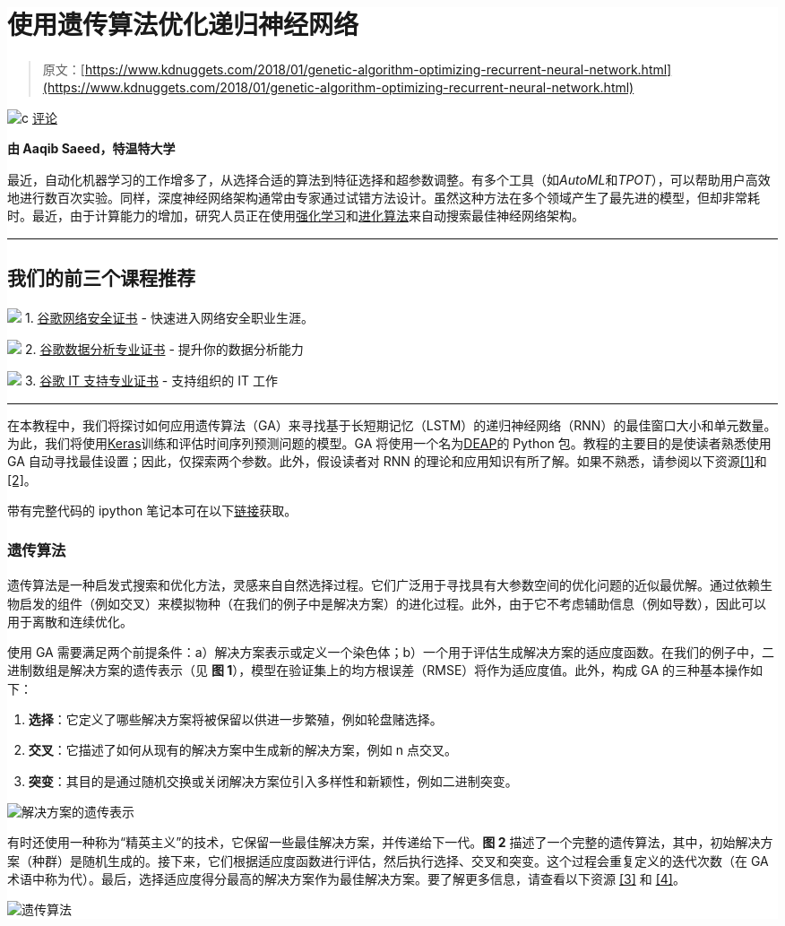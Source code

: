 # 使用遗传算法优化递归神经网络

> 原文：[https://www.kdnuggets.com/2018/01/genetic-algorithm-optimizing-recurrent-neural-network.html](https://www.kdnuggets.com/2018/01/genetic-algorithm-optimizing-recurrent-neural-network.html)

![c](../Images/3d9c022da2d331bb56691a9617b91b90.png) [评论](#comments)

**由 Aaqib Saeed，特温特大学**

最近，自动化机器学习的工作增多了，从选择合适的算法到特征选择和超参数调整。有多个工具（如*AutoML*和*TPOT*），可以帮助用户高效地进行数百次实验。同样，深度神经网络架构通常由专家通过试错方法设计。虽然这种方法在多个领域产生了最先进的模型，但却非常耗时。最近，由于计算能力的增加，研究人员正在使用[强化学习](https://openreview.net/pdf?id=r1Ue8Hcxg)和[进化算法](http://nn.cs.utexas.edu/downloads/papers/stanley.ec02.pdf)来自动搜索最佳神经网络架构。

* * *

## 我们的前三个课程推荐

![](../Images/0244c01ba9267c002ef39d4907e0b8fb.png) 1\. [谷歌网络安全证书](https://www.kdnuggets.com/google-cybersecurity) - 快速进入网络安全职业生涯。

![](../Images/e225c49c3c91745821c8c0368bf04711.png) 2\. [谷歌数据分析专业证书](https://www.kdnuggets.com/google-data-analytics) - 提升你的数据分析能力

![](../Images/0244c01ba9267c002ef39d4907e0b8fb.png) 3\. [谷歌 IT 支持专业证书](https://www.kdnuggets.com/google-itsupport) - 支持组织的 IT 工作

* * *

在本教程中，我们将探讨如何应用遗传算法（GA）来寻找基于长短期记忆（LSTM）的递归神经网络（RNN）的最佳窗口大小和单元数量。为此，我们将使用[Keras](https://github.com/fchollet/keras)训练和评估时间序列预测问题的模型。GA 将使用一个名为[DEAP](https://github.com/DEAP/deap)的 Python 包。教程的主要目的是使读者熟悉使用 GA 自动寻找最佳设置；因此，仅探索两个参数。此外，假设读者对 RNN 的理论和应用知识有所了解。如果不熟悉，请参阅以下资源[[1]](http://colah.github.io/posts/2015-08-Understanding-LSTMs/)和[[2]](https://r2rt.com/recurrent-neural-networks-in-tensorflow-i.html)。

带有完整代码的 ipython 笔记本可在以下[链接](https://github.com/aqibsaeed/Genetic-Algorithm-RNN)获取。

### 遗传算法

遗传算法是一种启发式搜索和优化方法，灵感来自自然选择过程。它们广泛用于寻找具有大参数空间的优化问题的近似最优解。通过依赖生物启发的组件（例如交叉）来模拟物种（在我们的例子中是解决方案）的进化过程。此外，由于它不考虑辅助信息（例如导数），因此可以用于离散和连续优化。

使用 GA 需要满足两个前提条件：a）解决方案表示或定义一个染色体；b）一个用于评估生成解决方案的适应度函数。在我们的例子中，二进制数组是解决方案的遗传表示（见 **图 1**），模型在验证集上的均方根误差（RMSE）将作为适应度值。此外，构成 GA 的三种基本操作如下：

1.  **选择**：它定义了哪些解决方案将被保留以供进一步繁殖，例如轮盘赌选择。

1.  **交叉**：它描述了如何从现有的解决方案中生成新的解决方案，例如 n 点交叉。

1.  **突变**：其目的是通过随机交换或关闭解决方案位引入多样性和新颖性，例如二进制突变。

![解决方案的遗传表示](../Images/bba3790751846c9f5fc72ffb4653617c.png)

有时还使用一种称为“精英主义”的技术，它保留一些最佳解决方案，并传递给下一代。**图 2** 描述了一个完整的遗传算法，其中，初始解决方案（种群）是随机生成的。接下来，它们根据适应度函数进行评估，然后执行选择、交叉和突变。这个过程会重复定义的迭代次数（在 GA 术语中称为代）。最后，选择适应度得分最高的解决方案作为最佳解决方案。要了解更多信息，请查看以下资源 [[3]](http://www.flll.jku.at/div/teaching/Ga/GA-Notes.pdf) 和 [[4]](http://www.cs.cmu.edu/~tom/mlbook.html)。

![遗传算法](../Images/39049a30d230fa390264432946b6aa1a.png)

